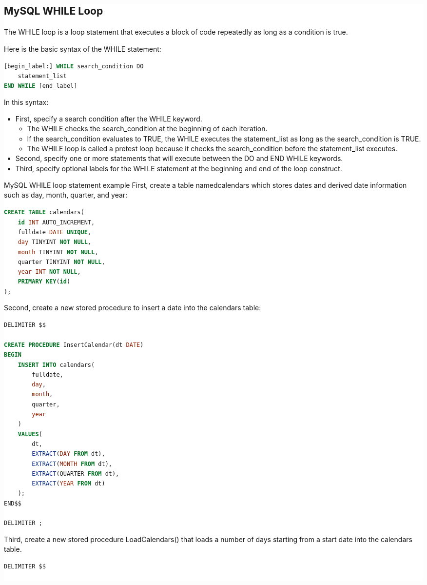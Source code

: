 ## MySQL WHILE Loop
The WHILE loop is a loop statement that executes a block of code repeatedly as long as a condition is true.

Here is the basic syntax of the WHILE statement:
```sql
[begin_label:] WHILE search_condition DO
    statement_list
END WHILE [end_label]
```
In this syntax:
* First, specify a search condition after the WHILE keyword.
    * The WHILE checks the search_condition at the beginning of each iteration.
    * If the search_condition evaluates to TRUE, the WHILE executes the statement_list as long as the search_condition is TRUE.
    * The WHILE loop is called a pretest loop because it checks the search_condition before the statement_list executes.
* Second, specify one or more statements that will execute between the DO and END WHILE keywords.
* Third, specify optional labels for the WHILE statement at the beginning and end of the loop construct.

MySQL WHILE loop statement example
First, create a table namedcalendars which stores dates and derived date information such as day, month, quarter, and year:

```sql
CREATE TABLE calendars(
    id INT AUTO_INCREMENT,
    fulldate DATE UNIQUE,
    day TINYINT NOT NULL,
    month TINYINT NOT NULL,
    quarter TINYINT NOT NULL,
    year INT NOT NULL,
    PRIMARY KEY(id)
);
```
Second, create a new stored procedure to insert a date into the calendars table:
```sql
DELIMITER $$
 
CREATE PROCEDURE InsertCalendar(dt DATE)
BEGIN
    INSERT INTO calendars(
        fulldate,
        day,
        month,
        quarter,
        year
    )
    VALUES(
        dt, 
        EXTRACT(DAY FROM dt),
        EXTRACT(MONTH FROM dt),
        EXTRACT(QUARTER FROM dt),
        EXTRACT(YEAR FROM dt)
    );
END$$
 
DELIMITER ;
```
Third, create a new stored procedure LoadCalendars() that loads a number of days starting from a start date into the calendars table.
```sql
DELIMITER $$
 
```

[label]: LOOP